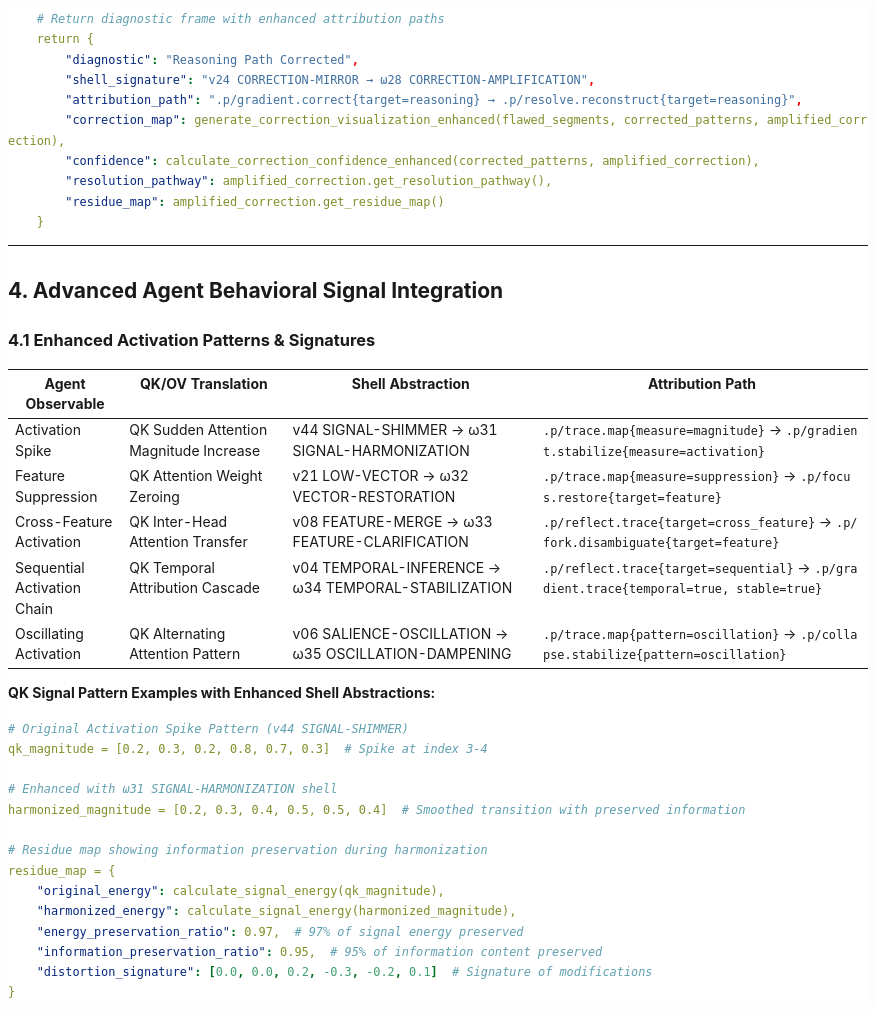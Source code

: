 ```yaml
    # Return diagnostic frame with enhanced attribution paths
    return {
        "diagnostic": "Reasoning Path Corrected",
        "shell_signature": "v24 CORRECTION-MIRROR → ω28 CORRECTION-AMPLIFICATION",
        "attribution_path": ".p/gradient.correct{target=reasoning} → .p/resolve.reconstruct{target=reasoning}",
        "correction_map": generate_correction_visualization_enhanced(flawed_segments, corrected_patterns, amplified_correction),
        "confidence": calculate_correction_confidence_enhanced(corrected_patterns, amplified_correction),
        "resolution_pathway": amplified_correction.get_resolution_pathway(),
        "residue_map": amplified_correction.get_residue_map()
    }
```

---

## 4. Advanced Agent Behavioral Signal Integration

### 4.1 Enhanced Activation Patterns & Signatures

| Agent Observable | QK/OV Translation | Shell Abstraction | Attribution Path |
|-------------------|-------------------|-------------------|------------------|
| Activation Spike | QK Sudden Attention Magnitude Increase | v44 SIGNAL-SHIMMER → ω31 SIGNAL-HARMONIZATION | `.p/trace.map{measure=magnitude}` → `.p/gradient.stabilize{measure=activation}` |
| Feature Suppression | QK Attention Weight Zeroing | v21 LOW-VECTOR → ω32 VECTOR-RESTORATION | `.p/trace.map{measure=suppression}` → `.p/focus.restore{target=feature}` |
| Cross-Feature Activation | QK Inter-Head Attention Transfer | v08 FEATURE-MERGE → ω33 FEATURE-CLARIFICATION | `.p/reflect.trace{target=cross_feature}` → `.p/fork.disambiguate{target=feature}` |
| Sequential Activation Chain | QK Temporal Attribution Cascade | v04 TEMPORAL-INFERENCE → ω34 TEMPORAL-STABILIZATION | `.p/reflect.trace{target=sequential}` → `.p/gradient.trace{temporal=true, stable=true}` |
| Oscillating Activation | QK Alternating Attention Pattern | v06 SALIENCE-OSCILLATION → ω35 OSCILLATION-DAMPENING | `.p/trace.map{pattern=oscillation}` → `.p/collapse.stabilize{pattern=oscillation}` |

**QK Signal Pattern Examples with Enhanced Shell Abstractions:**

```yaml
# Original Activation Spike Pattern (v44 SIGNAL-SHIMMER)
qk_magnitude = [0.2, 0.3, 0.2, 0.8, 0.7, 0.3]  # Spike at index 3-4

# Enhanced with ω31 SIGNAL-HARMONIZATION shell
harmonized_magnitude = [0.2, 0.3, 0.4, 0.5, 0.5, 0.4]  # Smoothed transition with preserved information

# Residue map showing information preservation during harmonization
residue_map = {
    "original_energy": calculate_signal_energy(qk_magnitude),
    "harmonized_energy": calculate_signal_energy(harmonized_magnitude),
    "energy_preservation_ratio": 0.97,  # 97% of signal energy preserved
    "information_preservation_ratio": 0.95,  # 95% of information content preserved
    "distortion_signature": [0.0, 0.0, 0.2, -0.3, -0.2, 0.1]  # Signature of modifications
}
```

